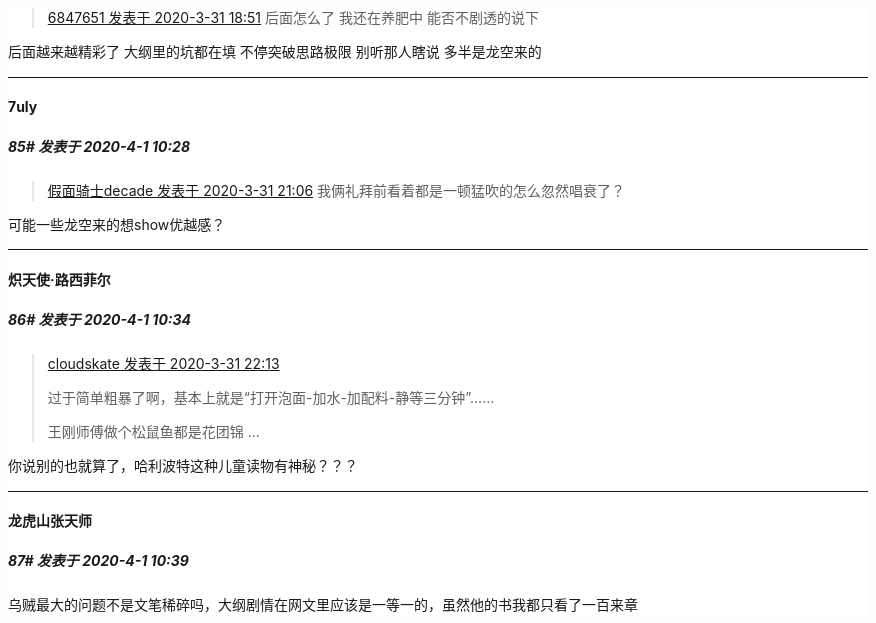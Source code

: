 

<blockquote><a href="httphttps://bbs.saraba1st.com/2b/forum.php?mod=redirect&amp;goto=findpost&amp;pid=46936782&amp;ptid=1921822" target="_blank">6847651 发表于 2020-3-31 18:51</a>
后面怎么了 我还在养肥中 能否不剧透的说下</blockquote>
后面越来越精彩了 大纲里的坑都在填 不停突破思路极限 别听那人瞎说 多半是龙空来的







*****

####  7uly  
##### 85#       发表于 2020-4-1 10:28



<blockquote><a href="httphttps://bbs.saraba1st.com/2b/forum.php?mod=redirect&amp;goto=findpost&amp;pid=46938067&amp;ptid=1921822" target="_blank">假面骑士decade 发表于 2020-3-31 21:06</a>
我俩礼拜前看着都是一顿猛吹的怎么忽然唱衰了？</blockquote>
可能一些龙空来的想show优越感？







*****

####  炽天使·路西菲尔  
##### 86#       发表于 2020-4-1 10:34



<blockquote><a href="httphttps://bbs.saraba1st.com/2b/forum.php?mod=redirect&amp;goto=findpost&amp;pid=46938692&amp;ptid=1921822" target="_blank">cloudskate 发表于 2020-3-31 22:13</a>

过于简单粗暴了啊，基本上就是“打开泡面-加水-加配料-静等三分钟”……


王刚师傅做个松鼠鱼都是花团锦 ...</blockquote>
你说别的也就算了，哈利波特这种儿童读物有神秘？？？







*****

####  龙虎山张天师  
##### 87#       发表于 2020-4-1 10:39




乌贼最大的问题不是文笔稀碎吗，大纲剧情在网文里应该是一等一的，虽然他的书我都只看了一百来章






